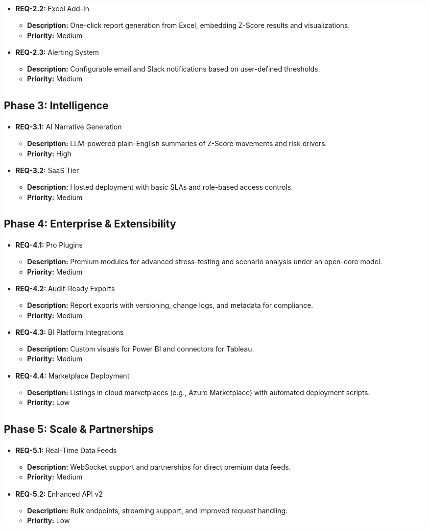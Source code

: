 * **REQ-2.2:** Excel Add-In

  * **Description:** One-click report generation from Excel, embedding Z-Score results and visualizations.
  * **Priority:** Medium

* **REQ-2.3:** Alerting System

  * **Description:** Configurable email and Slack notifications based on user-defined thresholds.
  * **Priority:** Medium

## Phase 3: Intelligence

* **REQ-3.1:** AI Narrative Generation

  * **Description:** LLM-powered plain-English summaries of Z-Score movements and risk drivers.
  * **Priority:** High

* **REQ-3.2:** SaaS Tier

  * **Description:** Hosted deployment with basic SLAs and role-based access controls.
  * **Priority:** Medium

## Phase 4: Enterprise & Extensibility

* **REQ-4.1:** Pro Plugins

  * **Description:** Premium modules for advanced stress-testing and scenario analysis under an open-core model.
  * **Priority:** Medium

* **REQ-4.2:** Audit-Ready Exports

  * **Description:** Report exports with versioning, change logs, and metadata for compliance.
  * **Priority:** Medium

* **REQ-4.3:** BI Platform Integrations

  * **Description:** Custom visuals for Power BI and connectors for Tableau.
  * **Priority:** Medium

* **REQ-4.4:** Marketplace Deployment

  * **Description:** Listings in cloud marketplaces (e.g., Azure Marketplace) with automated deployment scripts.
  * **Priority:** Low

## Phase 5: Scale & Partnerships

* **REQ-5.1:** Real-Time Data Feeds

  * **Description:** WebSocket support and partnerships for direct premium data feeds.
  * **Priority:** Medium

* **REQ-5.2:** Enhanced API v2

  * **Description:** Bulk endpoints, streaming support, and improved request handling.
  * **Priority:** Low
